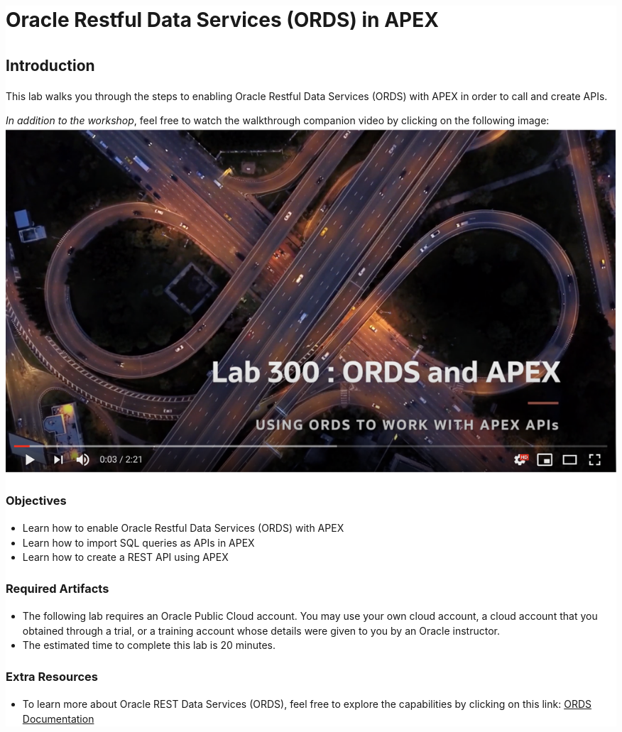 # Oracle Restful Data Services (ORDS) in APEX



## Introduction

This lab walks you through the steps to enabling Oracle Restful Data Services (ORDS) with APEX in order to call and create APIs.


*In addition to the workshop*, feel free to watch the walkthrough companion video by clicking on the following image:
[![Lab 300 Walkthrough Video](./images/lab300tn.png " ")](https://www.youtube.com/watch?v=Zq0qEgF0bMU "Lab 300 Walkthrough Video - Click to Watch!")


### Objectives
-   Learn how to enable Oracle Restful Data Services (ORDS) with APEX
-   Learn how to import SQL queries as APIs in APEX
-   Learn how to create a REST API using APEX

### Required Artifacts
-   The following lab requires an Oracle Public Cloud account. You may use your own cloud account, a cloud account that you obtained through a trial, or a training account whose details were given to you by an Oracle instructor.
-   The estimated time to complete this lab is 20 minutes.

### Extra Resources
-   To learn more about Oracle REST Data Services (ORDS), feel free to explore the capabilities by clicking on this link: [ORDS Documentation](https://docs.oracle.com/en/database/oracle/oracle-rest-data-services/19.4/index.html)
